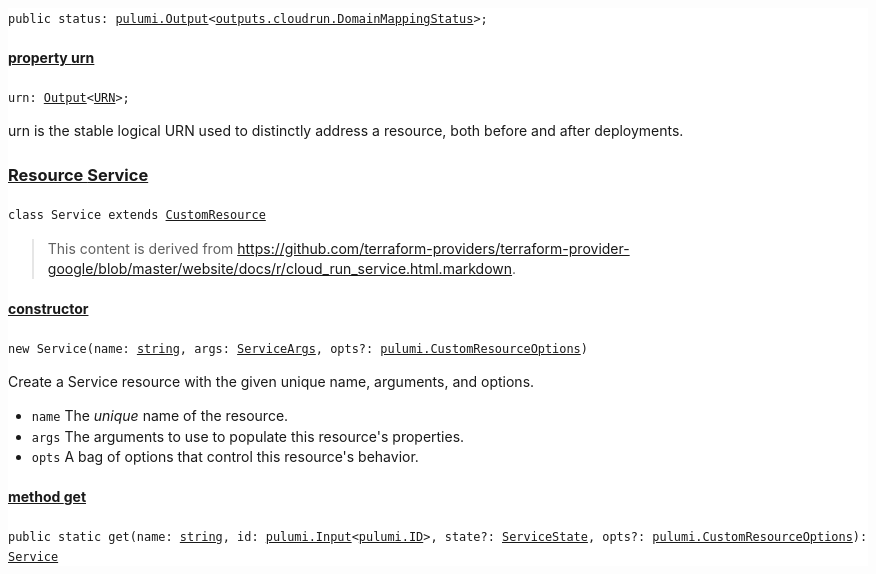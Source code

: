<pre class="highlight"><code><span class='kd'>public </span>status: <a href='/docs/reference/pkg/nodejs/pulumi/pulumi/#Output'>pulumi.Output</a>&lt;<a href='/docs/reference/pkg/nodejs/pulumi/gcp/types/output/#DomainMappingStatus'>outputs.cloudrun.DomainMappingStatus</a>&gt;;</code></pre>
<h4 class="pdoc-member-header" id="DomainMapping-urn">
<a class="pdoc-child-name" href="https://github.com/pulumi/pulumi-gcp/blob/318fda0ccbc6c880d0d3e349d73a83b9b6a81ff4/sdk/nodejs/cloudrun/domainMapping.ts#L12">property <b>urn</b></a>
</h4>

<pre class="highlight"><code><span class='kd'></span>urn: <a href='/docs/reference/pkg/nodejs/pulumi/pulumi/#Output'>Output</a>&lt;<a href='/docs/reference/pkg/nodejs/pulumi/pulumi/#URN'>URN</a>&gt;;</code></pre>

urn is the stable logical URN used to distinctly address a resource, both before and after
deployments.

<h3 class="pdoc-module-header" id="Service" data-link-title="Service">
    <a href="https://github.com/pulumi/pulumi-gcp/blob/318fda0ccbc6c880d0d3e349d73a83b9b6a81ff4/sdk/nodejs/cloudrun/service.ts#L12">
        Resource <strong>Service</strong>
    </a>
</h3>

<pre class="highlight"><code><span class='kr'>class</span> <span class='nx'>Service</span> <span class='kr'>extends</span> <a href='/docs/reference/pkg/nodejs/pulumi/pulumi/#CustomResource'>CustomResource</a></code></pre>

> This content is derived from https://github.com/terraform-providers/terraform-provider-google/blob/master/website/docs/r/cloud_run_service.html.markdown.

<h4 class="pdoc-member-header" id="Service-constructor">
<a class="pdoc-child-name" href="https://github.com/pulumi/pulumi-gcp/blob/318fda0ccbc6c880d0d3e349d73a83b9b6a81ff4/sdk/nodejs/cloudrun/service.ts#L44"> <b>constructor</b></a>
</h4>


<pre class="highlight"><code><span class='kd'></span><span class='kd'>new</span> Service(name: <span class='kd'><a href='https://developer.mozilla.org/en-US/docs/Web/JavaScript/Reference/Global_Objects/String'>string</a></span>, args: <a href='#ServiceArgs'>ServiceArgs</a>, opts?: <a href='/docs/reference/pkg/nodejs/pulumi/pulumi/#CustomResourceOptions'>pulumi.CustomResourceOptions</a>)</code></pre>


Create a Service resource with the given unique name, arguments, and options.

* `name` The _unique_ name of the resource.
* `args` The arguments to use to populate this resource&#39;s properties.
* `opts` A bag of options that control this resource&#39;s behavior.

<h4 class="pdoc-member-header" id="Service-get">
<a class="pdoc-child-name" href="https://github.com/pulumi/pulumi-gcp/blob/318fda0ccbc6c880d0d3e349d73a83b9b6a81ff4/sdk/nodejs/cloudrun/service.ts#L21">method <b>get</b></a>
</h4>


<pre class="highlight"><code><span class='kd'>public static </span>get(name: <span class='kd'><a href='https://developer.mozilla.org/en-US/docs/Web/JavaScript/Reference/Global_Objects/String'>string</a></span>, id: <a href='/docs/reference/pkg/nodejs/pulumi/pulumi/#Input'>pulumi.Input</a>&lt;<a href='/docs/reference/pkg/nodejs/pulumi/pulumi/#ID'>pulumi.ID</a>&gt;, state?: <a href='#ServiceState'>ServiceState</a>, opts?: <a href='/docs/reference/pkg/nodejs/pulumi/pulumi/#CustomResourceOptions'>pulumi.CustomResourceOptions</a>): <a href='#Service'>Service</a></code></pre>
